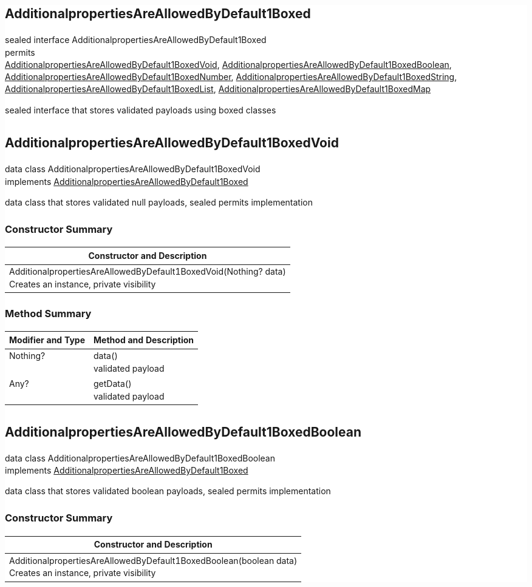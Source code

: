 ## AdditionalpropertiesAreAllowedByDefault1Boxed
sealed interface AdditionalpropertiesAreAllowedByDefault1Boxed<br>
permits<br>
[AdditionalpropertiesAreAllowedByDefault1BoxedVoid](#additionalpropertiesareallowedbydefault1boxedvoid),
[AdditionalpropertiesAreAllowedByDefault1BoxedBoolean](#additionalpropertiesareallowedbydefault1boxedboolean),
[AdditionalpropertiesAreAllowedByDefault1BoxedNumber](#additionalpropertiesareallowedbydefault1boxednumber),
[AdditionalpropertiesAreAllowedByDefault1BoxedString](#additionalpropertiesareallowedbydefault1boxedstring),
[AdditionalpropertiesAreAllowedByDefault1BoxedList](#additionalpropertiesareallowedbydefault1boxedlist),
[AdditionalpropertiesAreAllowedByDefault1BoxedMap](#additionalpropertiesareallowedbydefault1boxedmap)

sealed interface that stores validated payloads using boxed classes

## AdditionalpropertiesAreAllowedByDefault1BoxedVoid
data class AdditionalpropertiesAreAllowedByDefault1BoxedVoid<br>
implements [AdditionalpropertiesAreAllowedByDefault1Boxed](#additionalpropertiesareallowedbydefault1boxed)

data class that stores validated null payloads, sealed permits implementation

### Constructor Summary
| Constructor and Description |
| --------------------------- |
| AdditionalpropertiesAreAllowedByDefault1BoxedVoid(Nothing? data)<br>Creates an instance, private visibility |

### Method Summary
| Modifier and Type | Method and Description |
| ----------------- | ---------------------- |
| Nothing? | data()<br>validated payload |
| Any? | getData()<br>validated payload |

## AdditionalpropertiesAreAllowedByDefault1BoxedBoolean
data class AdditionalpropertiesAreAllowedByDefault1BoxedBoolean<br>
implements [AdditionalpropertiesAreAllowedByDefault1Boxed](#additionalpropertiesareallowedbydefault1boxed)

data class that stores validated boolean payloads, sealed permits implementation

### Constructor Summary
| Constructor and Description |
| --------------------------- |
| AdditionalpropertiesAreAllowedByDefault1BoxedBoolean(boolean data)<br>Creates an instance, private visibility |
